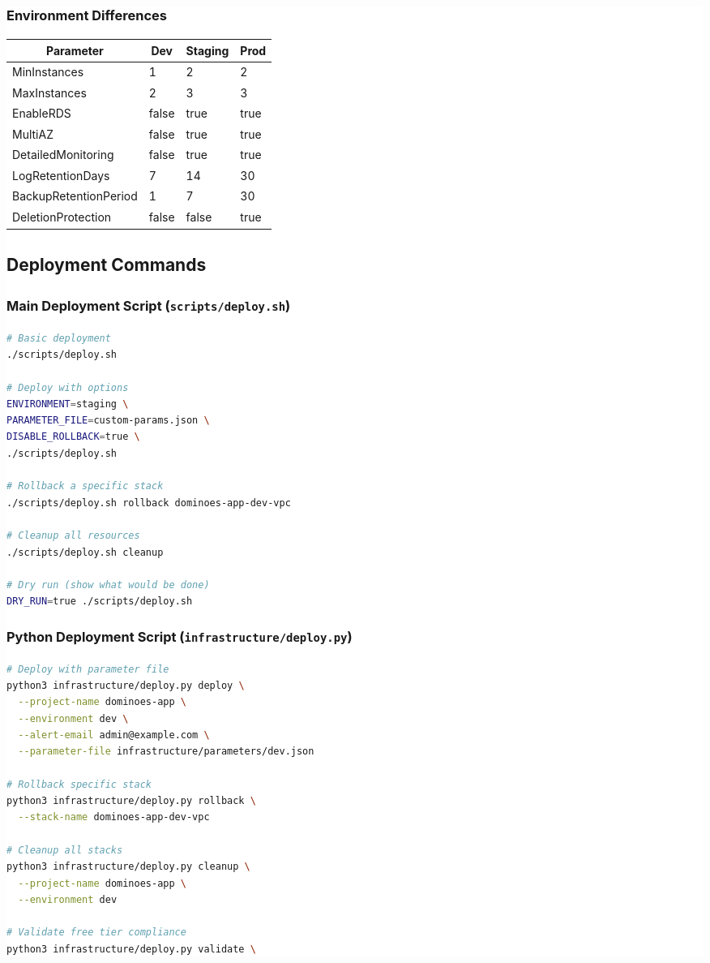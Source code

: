 ### Environment Differences

| Parameter | Dev | Staging | Prod |
|-----------|-----|---------|------|
| MinInstances | 1 | 2 | 2 |
| MaxInstances | 2 | 3 | 3 |
| EnableRDS | false | true | true |
| MultiAZ | false | true | true |
| DetailedMonitoring | false | true | true |
| LogRetentionDays | 7 | 14 | 30 |
| BackupRetentionPeriod | 1 | 7 | 30 |
| DeletionProtection | false | false | true |

## Deployment Commands

### Main Deployment Script (`scripts/deploy.sh`)

```bash
# Basic deployment
./scripts/deploy.sh

# Deploy with options
ENVIRONMENT=staging \
PARAMETER_FILE=custom-params.json \
DISABLE_ROLLBACK=true \
./scripts/deploy.sh

# Rollback a specific stack
./scripts/deploy.sh rollback dominoes-app-dev-vpc

# Cleanup all resources
./scripts/deploy.sh cleanup

# Dry run (show what would be done)
DRY_RUN=true ./scripts/deploy.sh
```

### Python Deployment Script (`infrastructure/deploy.py`)

```bash
# Deploy with parameter file
python3 infrastructure/deploy.py deploy \
  --project-name dominoes-app \
  --environment dev \
  --alert-email admin@example.com \
  --parameter-file infrastructure/parameters/dev.json

# Rollback specific stack
python3 infrastructure/deploy.py rollback \
  --stack-name dominoes-app-dev-vpc

# Cleanup all stacks
python3 infrastructure/deploy.py cleanup \
  --project-name dominoes-app \
  --environment dev

# Validate free tier compliance
python3 infrastructure/deploy.py validate \
```